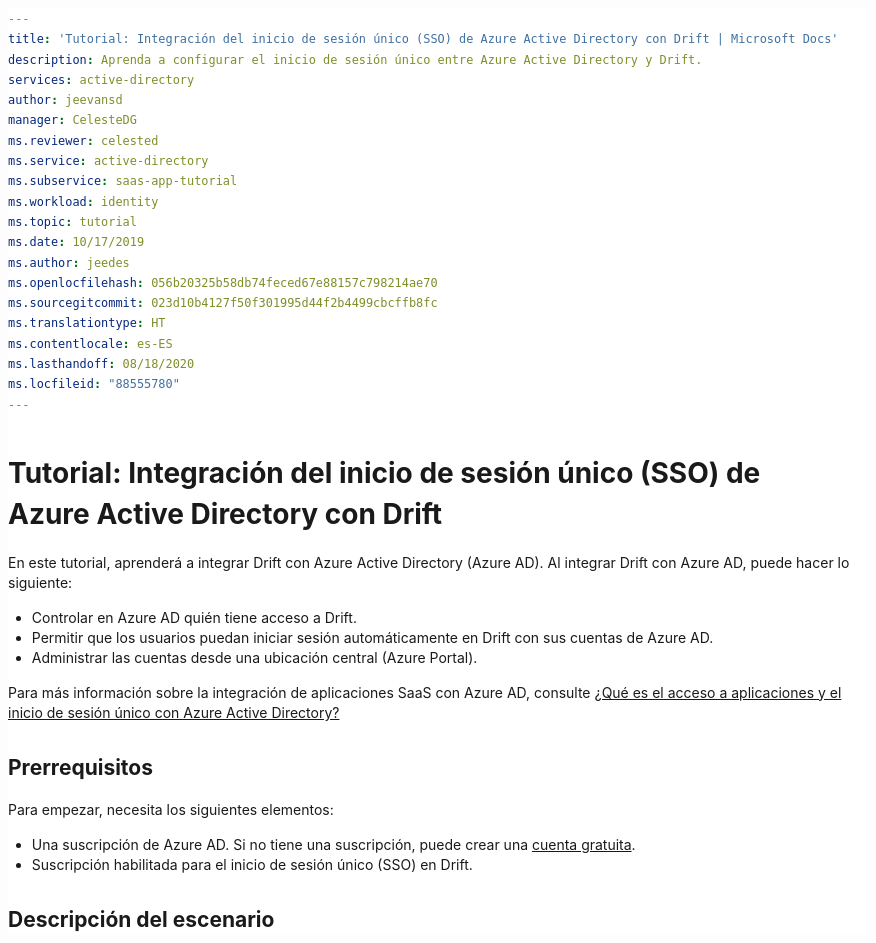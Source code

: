 ```yaml
---
title: 'Tutorial: Integración del inicio de sesión único (SSO) de Azure Active Directory con Drift | Microsoft Docs'
description: Aprenda a configurar el inicio de sesión único entre Azure Active Directory y Drift.
services: active-directory
author: jeevansd
manager: CelesteDG
ms.reviewer: celested
ms.service: active-directory
ms.subservice: saas-app-tutorial
ms.workload: identity
ms.topic: tutorial
ms.date: 10/17/2019
ms.author: jeedes
ms.openlocfilehash: 056b20325b58db74feced67e88157c798214ae70
ms.sourcegitcommit: 023d10b4127f50f301995d44f2b4499cbcffb8fc
ms.translationtype: HT
ms.contentlocale: es-ES
ms.lasthandoff: 08/18/2020
ms.locfileid: "88555780"
---
```

# <a name="tutorial-azure-active-directory-single-sign-on-sso-integration-with-drift"></a>Tutorial: Integración del inicio de sesión único (SSO) de Azure Active Directory con Drift

En este tutorial, aprenderá a integrar Drift con Azure Active Directory (Azure AD). Al integrar Drift con Azure AD, puede hacer lo siguiente:

* Controlar en Azure AD quién tiene acceso a Drift.
* Permitir que los usuarios puedan iniciar sesión automáticamente en Drift con sus cuentas de Azure AD.
* Administrar las cuentas desde una ubicación central (Azure Portal).

Para más información sobre la integración de aplicaciones SaaS con Azure AD, consulte [¿Qué es el acceso a aplicaciones y el inicio de sesión único con Azure Active Directory?](https://docs.microsoft.com/azure/active-directory/active-directory-appssoaccess-whatis)

## <a name="prerequisites"></a>Prerrequisitos

Para empezar, necesita los siguientes elementos:

* Una suscripción de Azure AD. Si no tiene una suscripción, puede crear una [cuenta gratuita](https://azure.microsoft.com/free/).
* Suscripción habilitada para el inicio de sesión único (SSO) en Drift.

## <a name="scenario-description"></a>Descripción del escenario
